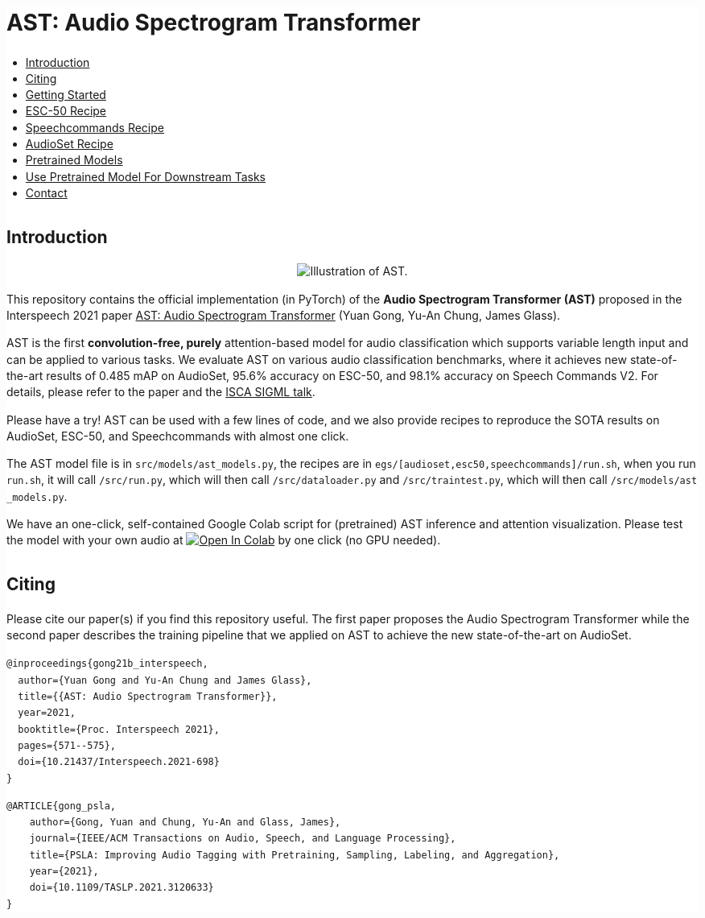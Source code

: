 
# AST: Audio Spectrogram Transformer  

 - [Introduction](#Introduction)
 - [Citing](#Citing)  
 - [Getting Started](#Getting-Started)
 - [ESC-50 Recipe](#ESC-50-Recipe)  
 - [Speechcommands Recipe](#Speechcommands-V2-Recipe)  
 - [AudioSet Recipe](#Audioset-Recipe)
 - [Pretrained Models](#Pretrained-Models)
 - [Use Pretrained Model For Downstream Tasks](#Use-Pretrained-Model-For-Downstream-Tasks)
 - [Contact](#Contact)


## Introduction  

<p align="center"><img src="https://github.com/YuanGongND/ast/blob/master/ast.png?raw=true" alt="Illustration of AST." width="300"/></p>

This repository contains the official implementation (in PyTorch) of the **Audio Spectrogram Transformer (AST)** proposed in the Interspeech 2021 paper [AST: Audio Spectrogram Transformer](https://arxiv.org/abs/2104.01778) (Yuan Gong, Yu-An Chung, James Glass).  

AST is the first **convolution-free, purely** attention-based model for audio classification which supports variable length input and can be applied to various tasks. We evaluate AST on various audio classification benchmarks, where it achieves new state-of-the-art results of 0.485 mAP on AudioSet, 95.6% accuracy on ESC-50, and 98.1% accuracy on Speech Commands V2.  For details, please refer to the paper and the [ISCA SIGML talk](https://www.youtube.com/watch?v=CSRDbqGY0Vw).  
  
Please have a try! AST can be used with a few lines of code, and we also provide recipes to reproduce the SOTA results on AudioSet, ESC-50, and Speechcommands with almost one click.  

The AST model file is in `src/models/ast_models.py`, the recipes are in `egs/[audioset,esc50,speechcommands]/run.sh`, when you run `run.sh`, it will call `/src/run.py`, which will then call `/src/dataloader.py` and `/src/traintest.py`, which will then call `/src/models/ast_models.py`.

We have an one-click, self-contained Google Colab script for (pretrained) AST inference and attention visualization. Please test the model with your own audio at [![Open In Colab](https://colab.research.google.com/assets/colab-badge.svg)](https://colab.research.google.com/github/YuanGongND/ast/blob/master/colab/AST_Inference_Demo.ipynb) by one click (no GPU needed).

## Citing  
Please cite our paper(s) if you find this repository useful. The first paper proposes the Audio Spectrogram Transformer while the second paper describes the training pipeline that we applied on AST to achieve the new state-of-the-art on AudioSet.   
```  
@inproceedings{gong21b_interspeech,
  author={Yuan Gong and Yu-An Chung and James Glass},
  title={{AST: Audio Spectrogram Transformer}},
  year=2021,
  booktitle={Proc. Interspeech 2021},
  pages={571--575},
  doi={10.21437/Interspeech.2021-698}
}
```  
```  
@ARTICLE{gong_psla, 
    author={Gong, Yuan and Chung, Yu-An and Glass, James},  
    journal={IEEE/ACM Transactions on Audio, Speech, and Language Processing},   
    title={PSLA: Improving Audio Tagging with Pretraining, Sampling, Labeling, and Aggregation},   
    year={2021}, 
    doi={10.1109/TASLP.2021.3120633}
}
```  
  

[comment]: <> (3. In ``ast/src/run.py``, line 60-65, you need to add the normalization stats, the input frame length, and if noise augmentation is needed for your dataset. Also take a look at line 101-127 if you have a seperate validation set. For normalization stats, you need to compute the mean and std of your dataset &#40;check ``ast/src/get_norm_stats.py``&#41; or you can try using our AudioSet normalization ``input_spec = &#40;input_spec + 4.26&#41; / &#40;4.57 * 2&#41;``.)
[comment]: <> (4. In ``ast/src/traintest.`` line 55-82, you need to specify the learning rate scheduler, metrics, warmup setting and the optimizer for your task.)